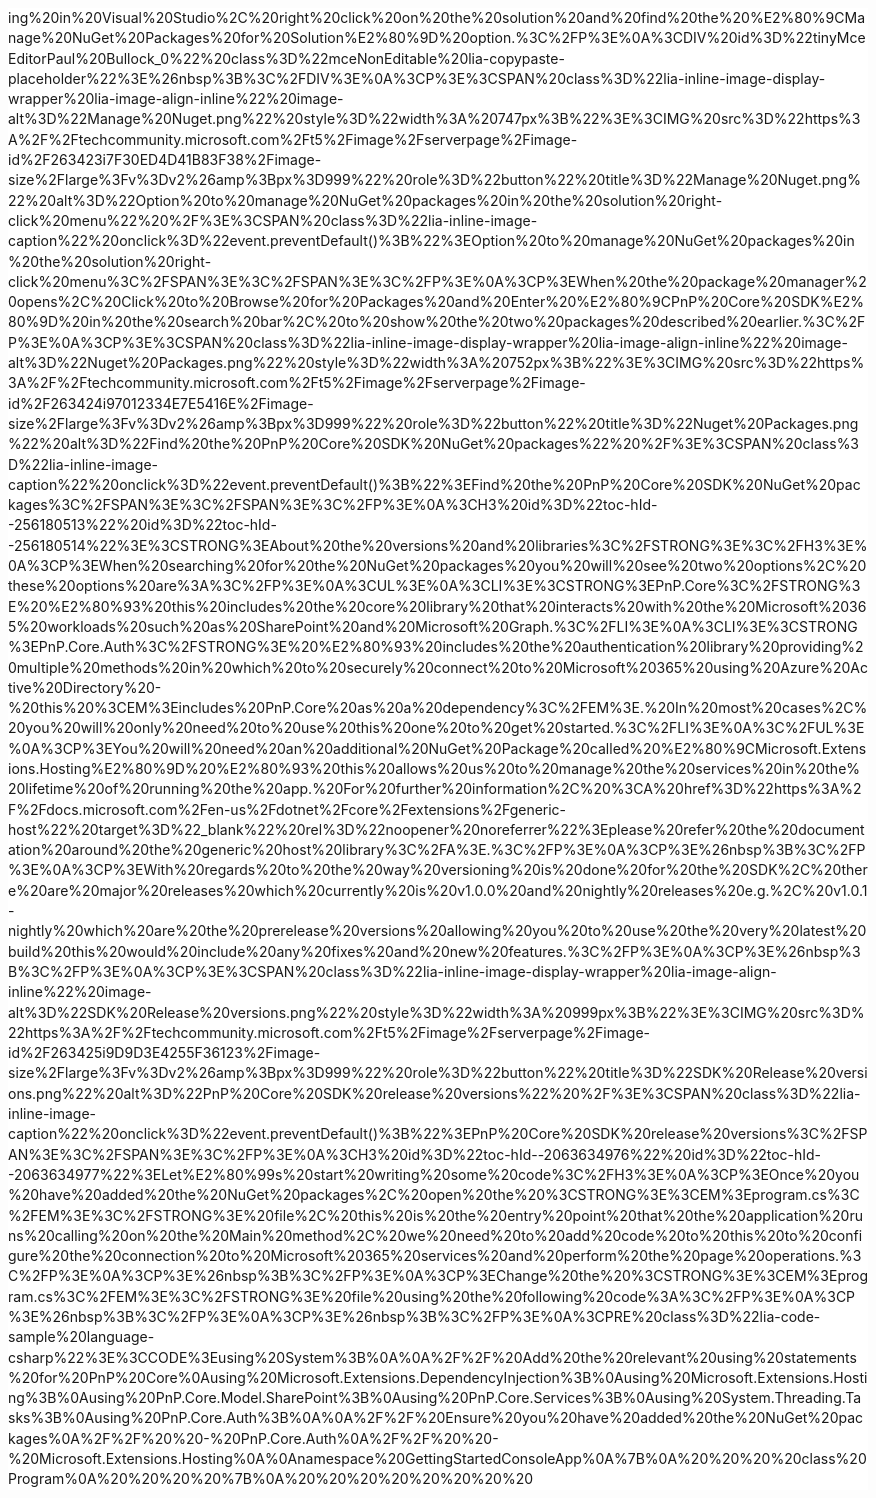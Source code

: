 ing%20in%20Visual%20Studio%2C%20right%20click%20on%20the%20solution%20and%20find%20the%20%E2%80%9CManage%20NuGet%20Packages%20for%20Solution%E2%80%9D%20option.%3C%2FP%3E%0A%3CDIV%20id%3D%22tinyMceEditorPaul%20Bullock_0%22%20class%3D%22mceNonEditable%20lia-copypaste-placeholder%22%3E%26nbsp%3B%3C%2FDIV%3E%0A%3CP%3E%3CSPAN%20class%3D%22lia-inline-image-display-wrapper%20lia-image-align-inline%22%20image-alt%3D%22Manage%20Nuget.png%22%20style%3D%22width%3A%20747px%3B%22%3E%3CIMG%20src%3D%22https%3A%2F%2Ftechcommunity.microsoft.com%2Ft5%2Fimage%2Fserverpage%2Fimage-id%2F263423i7F30ED4D41B83F38%2Fimage-size%2Flarge%3Fv%3Dv2%26amp%3Bpx%3D999%22%20role%3D%22button%22%20title%3D%22Manage%20Nuget.png%22%20alt%3D%22Option%20to%20manage%20NuGet%20packages%20in%20the%20solution%20right-click%20menu%22%20%2F%3E%3CSPAN%20class%3D%22lia-inline-image-caption%22%20onclick%3D%22event.preventDefault()%3B%22%3EOption%20to%20manage%20NuGet%20packages%20in%20the%20solution%20right-click%20menu%3C%2FSPAN%3E%3C%2FSPAN%3E%3C%2FP%3E%0A%3CP%3EWhen%20the%20package%20manager%20opens%2C%20Click%20to%20Browse%20for%20Packages%20and%20Enter%20%E2%80%9CPnP%20Core%20SDK%E2%80%9D%20in%20the%20search%20bar%2C%20to%20show%20the%20two%20packages%20described%20earlier.%3C%2FP%3E%0A%3CP%3E%3CSPAN%20class%3D%22lia-inline-image-display-wrapper%20lia-image-align-inline%22%20image-alt%3D%22Nuget%20Packages.png%22%20style%3D%22width%3A%20752px%3B%22%3E%3CIMG%20src%3D%22https%3A%2F%2Ftechcommunity.microsoft.com%2Ft5%2Fimage%2Fserverpage%2Fimage-id%2F263424i97012334E7E5416E%2Fimage-size%2Flarge%3Fv%3Dv2%26amp%3Bpx%3D999%22%20role%3D%22button%22%20title%3D%22Nuget%20Packages.png%22%20alt%3D%22Find%20the%20PnP%20Core%20SDK%20NuGet%20packages%22%20%2F%3E%3CSPAN%20class%3D%22lia-inline-image-caption%22%20onclick%3D%22event.preventDefault()%3B%22%3EFind%20the%20PnP%20Core%20SDK%20NuGet%20packages%3C%2FSPAN%3E%3C%2FSPAN%3E%3C%2FP%3E%0A%3CH3%20id%3D%22toc-hId\--256180513%22%20id%3D%22toc-hId\--256180514%22%3E%3CSTRONG%3EAbout%20the%20versions%20and%20libraries%3C%2FSTRONG%3E%3C%2FH3%3E%0A%3CP%3EWhen%20searching%20for%20the%20NuGet%20packages%20you%20will%20see%20two%20options%2C%20these%20options%20are%3A%3C%2FP%3E%0A%3CUL%3E%0A%3CLI%3E%3CSTRONG%3EPnP.Core%3C%2FSTRONG%3E%20%E2%80%93%20this%20includes%20the%20core%20library%20that%20interacts%20with%20the%20Microsoft%20365%20workloads%20such%20as%20SharePoint%20and%20Microsoft%20Graph.%3C%2FLI%3E%0A%3CLI%3E%3CSTRONG%3EPnP.Core.Auth%3C%2FSTRONG%3E%20%E2%80%93%20includes%20the%20authentication%20library%20providing%20multiple%20methods%20in%20which%20to%20securely%20connect%20to%20Microsoft%20365%20using%20Azure%20Active%20Directory%20-%20this%20%3CEM%3Eincludes%20PnP.Core%20as%20a%20dependency%3C%2FEM%3E.%20In%20most%20cases%2C%20you%20will%20only%20need%20to%20use%20this%20one%20to%20get%20started.%3C%2FLI%3E%0A%3C%2FUL%3E%0A%3CP%3EYou%20will%20need%20an%20additional%20NuGet%20Package%20called%20%E2%80%9CMicrosoft.Extensions.Hosting%E2%80%9D%20%E2%80%93%20this%20allows%20us%20to%20manage%20the%20services%20in%20the%20lifetime%20of%20running%20the%20app.%20For%20further%20information%2C%20%3CA%20href%3D%22https%3A%2F%2Fdocs.microsoft.com%2Fen-us%2Fdotnet%2Fcore%2Fextensions%2Fgeneric-host%22%20target%3D%22_blank%22%20rel%3D%22noopener%20noreferrer%22%3Eplease%20refer%20the%20documentation%20around%20the%20generic%20host%20library%3C%2FA%3E.%3C%2FP%3E%0A%3CP%3E%26nbsp%3B%3C%2FP%3E%0A%3CP%3EWith%20regards%20to%20the%20way%20versioning%20is%20done%20for%20the%20SDK%2C%20there%20are%20major%20releases%20which%20currently%20is%20v1.0.0%20and%20nightly%20releases%20e.g.%2C%20v1.0.1-nightly%20which%20are%20the%20prerelease%20versions%20allowing%20you%20to%20use%20the%20very%20latest%20build%20this%20would%20include%20any%20fixes%20and%20new%20features.%3C%2FP%3E%0A%3CP%3E%26nbsp%3B%3C%2FP%3E%0A%3CP%3E%3CSPAN%20class%3D%22lia-inline-image-display-wrapper%20lia-image-align-inline%22%20image-alt%3D%22SDK%20Release%20versions.png%22%20style%3D%22width%3A%20999px%3B%22%3E%3CIMG%20src%3D%22https%3A%2F%2Ftechcommunity.microsoft.com%2Ft5%2Fimage%2Fserverpage%2Fimage-id%2F263425i9D9D3E4255F36123%2Fimage-size%2Flarge%3Fv%3Dv2%26amp%3Bpx%3D999%22%20role%3D%22button%22%20title%3D%22SDK%20Release%20versions.png%22%20alt%3D%22PnP%20Core%20SDK%20release%20versions%22%20%2F%3E%3CSPAN%20class%3D%22lia-inline-image-caption%22%20onclick%3D%22event.preventDefault()%3B%22%3EPnP%20Core%20SDK%20release%20versions%3C%2FSPAN%3E%3C%2FSPAN%3E%3C%2FP%3E%0A%3CH3%20id%3D%22toc-hId\--2063634976%22%20id%3D%22toc-hId\--2063634977%22%3ELet%E2%80%99s%20start%20writing%20some%20code%3C%2FH3%3E%0A%3CP%3EOnce%20you%20have%20added%20the%20NuGet%20packages%2C%20open%20the%20%3CSTRONG%3E%3CEM%3Eprogram.cs%3C%2FEM%3E%3C%2FSTRONG%3E%20file%2C%20this%20is%20the%20entry%20point%20that%20the%20application%20runs%20calling%20on%20the%20Main%20method%2C%20we%20need%20to%20add%20code%20to%20this%20to%20configure%20the%20connection%20to%20Microsoft%20365%20services%20and%20perform%20the%20page%20operations.%3C%2FP%3E%0A%3CP%3E%26nbsp%3B%3C%2FP%3E%0A%3CP%3EChange%20the%20%3CSTRONG%3E%3CEM%3Eprogram.cs%3C%2FEM%3E%3C%2FSTRONG%3E%20file%20using%20the%20following%20code%3A%3C%2FP%3E%0A%3CP%3E%26nbsp%3B%3C%2FP%3E%0A%3CP%3E%26nbsp%3B%3C%2FP%3E%0A%3CPRE%20class%3D%22lia-code-sample%20language-csharp%22%3E%3CCODE%3Eusing%20System%3B%0A%0A%2F%2F%20Add%20the%20relevant%20using%20statements%20for%20PnP%20Core%0Ausing%20Microsoft.Extensions.DependencyInjection%3B%0Ausing%20Microsoft.Extensions.Hosting%3B%0Ausing%20PnP.Core.Model.SharePoint%3B%0Ausing%20PnP.Core.Services%3B%0Ausing%20System.Threading.Tasks%3B%0Ausing%20PnP.Core.Auth%3B%0A%0A%2F%2F%20Ensure%20you%20have%20added%20the%20NuGet%20packages%0A%2F%2F%20%20-%20PnP.Core.Auth%0A%2F%2F%20%20-%20Microsoft.Extensions.Hosting%0A%0Anamespace%20GettingStartedConsoleApp%0A%7B%0A%20%20%20%20class%20Program%0A%20%20%20%20%7B%0A%20%20%20%20%20%20%20%20